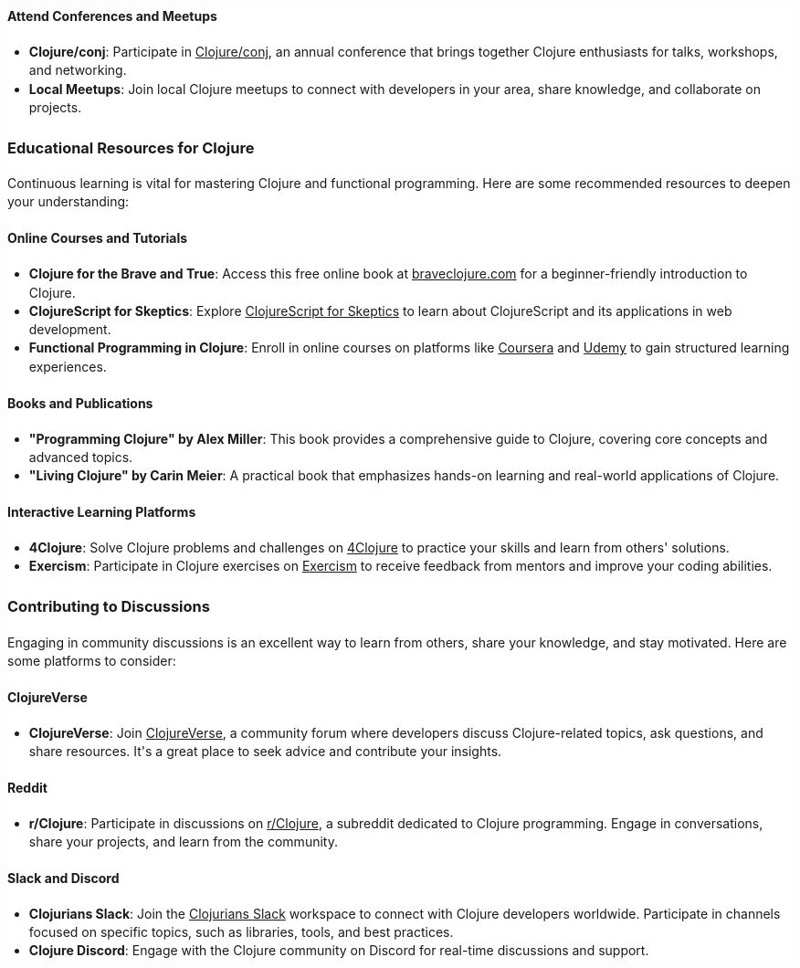 #### Attend Conferences and Meetups

- **Clojure/conj**: Participate in [Clojure/conj](https://clojure-conj.org/), an annual conference that brings together Clojure enthusiasts for talks, workshops, and networking.
- **Local Meetups**: Join local Clojure meetups to connect with developers in your area, share knowledge, and collaborate on projects.

### Educational Resources for Clojure

Continuous learning is vital for mastering Clojure and functional programming. Here are some recommended resources to deepen your understanding:

#### Online Courses and Tutorials

- **Clojure for the Brave and True**: Access this free online book at [braveclojure.com](https://www.braveclojure.com/) for a beginner-friendly introduction to Clojure.
- **ClojureScript for Skeptics**: Explore [ClojureScript for Skeptics](https://lispcast.com/clojurescript/) to learn about ClojureScript and its applications in web development.
- **Functional Programming in Clojure**: Enroll in online courses on platforms like [Coursera](https://www.coursera.org/) and [Udemy](https://www.udemy.com/) to gain structured learning experiences.

#### Books and Publications

- **"Programming Clojure" by Alex Miller**: This book provides a comprehensive guide to Clojure, covering core concepts and advanced topics.
- **"Living Clojure" by Carin Meier**: A practical book that emphasizes hands-on learning and real-world applications of Clojure.

#### Interactive Learning Platforms

- **4Clojure**: Solve Clojure problems and challenges on [4Clojure](https://www.4clojure.com/) to practice your skills and learn from others' solutions.
- **Exercism**: Participate in Clojure exercises on [Exercism](https://exercism.io/tracks/clojure) to receive feedback from mentors and improve your coding abilities.

### Contributing to Discussions

Engaging in community discussions is an excellent way to learn from others, share your knowledge, and stay motivated. Here are some platforms to consider:

#### ClojureVerse

- **ClojureVerse**: Join [ClojureVerse](https://clojureverse.org/), a community forum where developers discuss Clojure-related topics, ask questions, and share resources. It's a great place to seek advice and contribute your insights.

#### Reddit

- **r/Clojure**: Participate in discussions on [r/Clojure](https://www.reddit.com/r/Clojure/), a subreddit dedicated to Clojure programming. Engage in conversations, share your projects, and learn from the community.

#### Slack and Discord

- **Clojurians Slack**: Join the [Clojurians Slack](https://clojurians.slack.com/) workspace to connect with Clojure developers worldwide. Participate in channels focused on specific topics, such as libraries, tools, and best practices.
- **Clojure Discord**: Engage with the Clojure community on Discord for real-time discussions and support.
